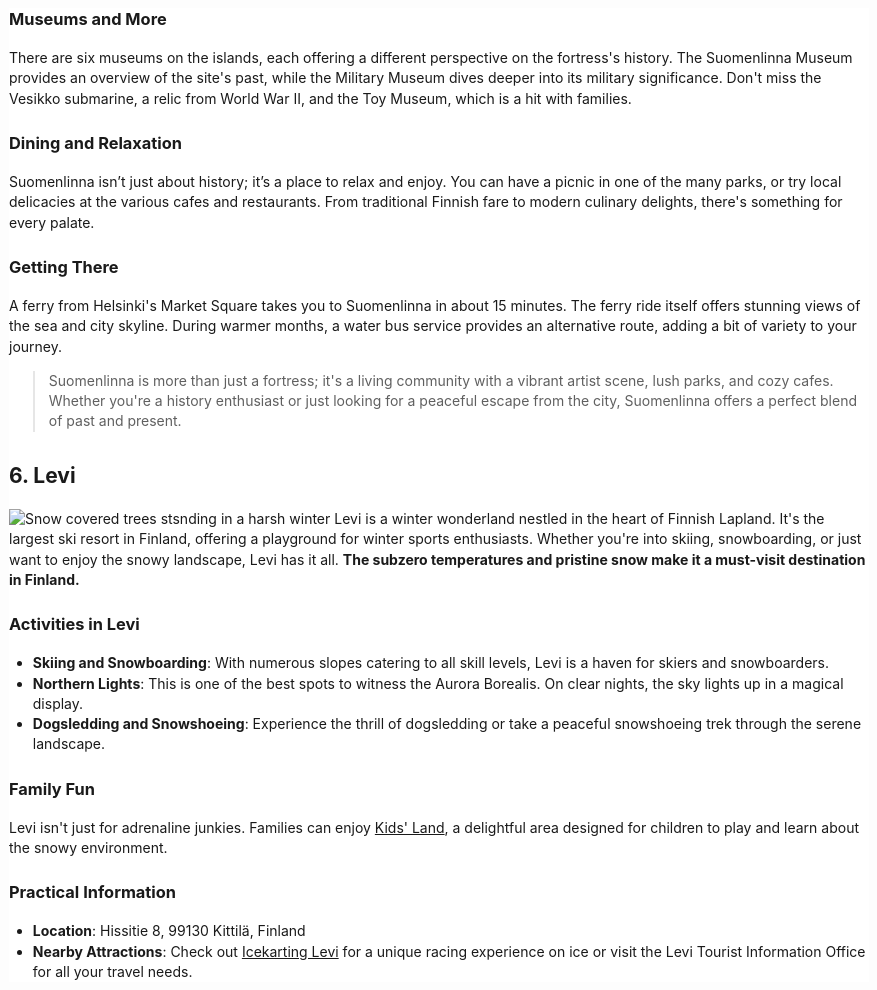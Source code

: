 ### Museums and More

There are six museums on the islands, each offering a different perspective on the fortress's history. The Suomenlinna Museum provides an overview of the site's past, while the Military Museum dives deeper into its military significance. Don't miss the Vesikko submarine, a relic from World War II, and the Toy Museum, which is a hit with families.

### Dining and Relaxation

Suomenlinna isn’t just about history; it’s a place to relax and enjoy. You can have a picnic in one of the many parks, or try local delicacies at the various cafes and restaurants. From traditional Finnish fare to modern culinary delights, there's something for every palate.

### Getting There

A ferry from Helsinki's Market Square takes you to Suomenlinna in about 15 minutes. The ferry ride itself offers stunning views of the sea and city skyline. During warmer months, a water bus service provides an alternative route, adding a bit of variety to your journey.

> Suomenlinna is more than just a fortress; it's a living community with a vibrant artist scene, lush parks, and cozy cafes. Whether you're a history enthusiast or just looking for a peaceful escape from the city, Suomenlinna offers a perfect blend of past and present.

## 6\. Levi
![Snow covered trees stsnding in a harsh winter](/imgs/finland/sun-peaks-50100_1280.jpg)
Levi is a winter wonderland nestled in the heart of Finnish Lapland. It's the largest ski resort in Finland, offering a playground for winter sports enthusiasts. Whether you're into skiing, snowboarding, or just want to enjoy the snowy landscape, Levi has it all. **The subzero temperatures and pristine snow make it a must-visit destination in Finland.**

### Activities in Levi

*   **Skiing and Snowboarding**: With numerous slopes catering to all skill levels, Levi is a haven for skiers and snowboarders.
*   **Northern Lights**: This is one of the best spots to witness the Aurora Borealis. On clear nights, the sky lights up in a magical display.
*   **Dogsledding and Snowshoeing**: Experience the thrill of dogsledding or take a peaceful snowshoeing trek through the serene landscape.

### Family Fun

Levi isn't just for adrenaline junkies. Families can enjoy [Kids' Land](https://www.tripadvisor.com/Attractions-g677549-Activities-Levi_Lapland.html), a delightful area designed for children to play and learn about the snowy environment.

### Practical Information

*   **Location**: Hissitie 8, 99130 Kittilä, Finland
*   **Nearby Attractions**: Check out [Icekarting Levi](#2abc) for a unique racing experience on ice or visit the Levi Tourist Information Office for all your travel needs.
